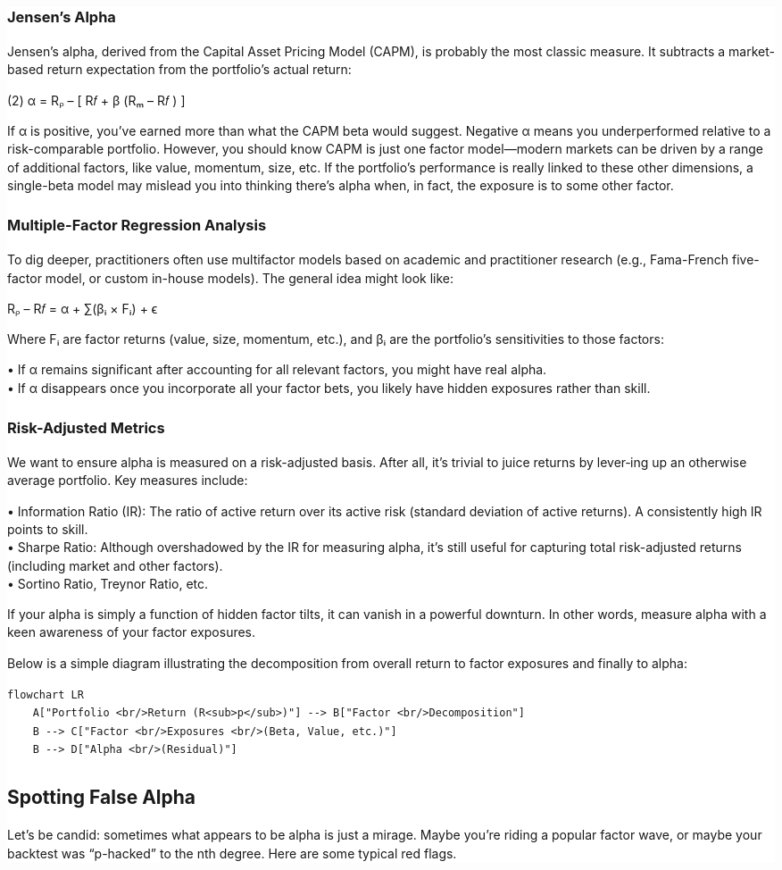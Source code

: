### Jensen’s Alpha

Jensen’s alpha, derived from the Capital Asset Pricing Model (CAPM), is probably the most classic measure. It subtracts a market-based return expectation from the portfolio’s actual return:

(2)  α = Rᵨ – [ R𝑓 + β (Rₘ – R𝑓 ) ]

If α is positive, you’ve earned more than what the CAPM beta would suggest. Negative α means you underperformed relative to a risk-comparable portfolio. However, you should know CAPM is just one factor model—modern markets can be driven by a range of additional factors, like value, momentum, size, etc. If the portfolio’s performance is really linked to these other dimensions, a single-beta model may mislead you into thinking there’s alpha when, in fact, the exposure is to some other factor.

### Multiple-Factor Regression Analysis

To dig deeper, practitioners often use multifactor models based on academic and practitioner research (e.g., Fama-French five-factor model, or custom in-house models). The general idea might look like:

Rᵨ – R𝑓 = α + ∑(βᵢ × Fᵢ) + ϵ

Where Fᵢ are factor returns (value, size, momentum, etc.), and βᵢ are the portfolio’s sensitivities to those factors:

• If α remains significant after accounting for all relevant factors, you might have real alpha.  
• If α disappears once you incorporate all your factor bets, you likely have hidden exposures rather than skill.

### Risk-Adjusted Metrics

We want to ensure alpha is measured on a risk-adjusted basis. After all, it’s trivial to juice returns by lever‑ing up an otherwise average portfolio. Key measures include:

• Information Ratio (IR): The ratio of active return over its active risk (standard deviation of active returns). A consistently high IR points to skill.  
• Sharpe Ratio: Although overshadowed by the IR for measuring alpha, it’s still useful for capturing total risk-adjusted returns (including market and other factors).  
• Sortino Ratio, Treynor Ratio, etc.

If your alpha is simply a function of hidden factor tilts, it can vanish in a powerful downturn. In other words, measure alpha with a keen awareness of your factor exposures.

Below is a simple diagram illustrating the decomposition from overall return to factor exposures and finally to alpha:

```mermaid
flowchart LR
    A["Portfolio <br/>Return (R<sub>p</sub>)"] --> B["Factor <br/>Decomposition"]
    B --> C["Factor <br/>Exposures <br/>(Beta, Value, etc.)"]
    B --> D["Alpha <br/>(Residual)"]
```

## Spotting False Alpha

Let’s be candid: sometimes what appears to be alpha is just a mirage. Maybe you’re riding a popular factor wave, or maybe your backtest was “p-hacked” to the nth degree. Here are some typical red flags.
